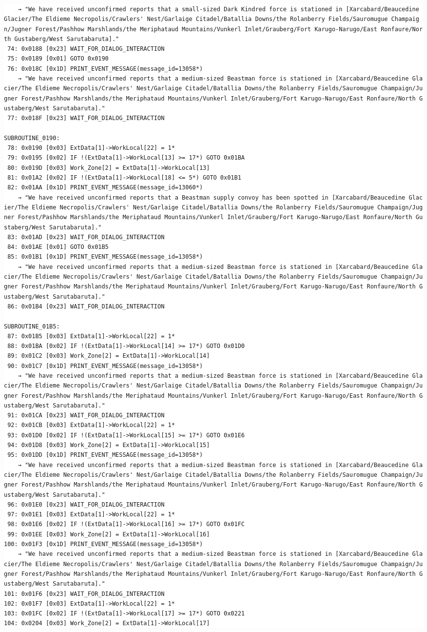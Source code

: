 ```
    → "We have received unconfirmed reports that a small-sized Dark Kindred force is stationed in [Xarcabard/Beaucedine Glacier/The Eldieme Necropolis/Crawlers' Nest/Garlaige Citadel/Batallia Downs/the Rolanberry Fields/Sauromugue Champaign/Jugner Forest/Pashhow Marshlands/the Meriphataud Mountains/Vunkerl Inlet/Grauberg/Fort Karugo-Narugo/East Ronfaure/North Gustaberg/West Sarutabaruta]."
 74: 0x0188 [0x23] WAIT_FOR_DIALOG_INTERACTION
 75: 0x0189 [0x01] GOTO 0x0190
 76: 0x018C [0x1D] PRINT_EVENT_MESSAGE(message_id=13058*)
    → "We have received unconfirmed reports that a medium-sized Beastman force is stationed in [Xarcabard/Beaucedine Glacier/The Eldieme Necropolis/Crawlers' Nest/Garlaige Citadel/Batallia Downs/the Rolanberry Fields/Sauromugue Champaign/Jugner Forest/Pashhow Marshlands/the Meriphataud Mountains/Vunkerl Inlet/Grauberg/Fort Karugo-Narugo/East Ronfaure/North Gustaberg/West Sarutabaruta]."
 77: 0x018F [0x23] WAIT_FOR_DIALOG_INTERACTION

SUBROUTINE_0190:
 78: 0x0190 [0x03] ExtData[1]->WorkLocal[22] = 1*
 79: 0x0195 [0x02] IF !(ExtData[1]->WorkLocal[13] >= 17*) GOTO 0x01BA
 80: 0x019D [0x03] Work_Zone[2] = ExtData[1]->WorkLocal[13]
 81: 0x01A2 [0x02] IF !(ExtData[1]->WorkLocal[18] <= 5*) GOTO 0x01B1
 82: 0x01AA [0x1D] PRINT_EVENT_MESSAGE(message_id=13060*)
    → "We have received unconfirmed reports that a Beastman supply convoy has been spotted in [Xarcabard/Beaucedine Glacier/The Eldieme Necropolis/Crawlers' Nest/Garlaige Citadel/Batallia Downs/the Rolanberry Fields/Sauromugue Champaign/Jugner Forest/Pashhow Marshlands/the Meriphataud Mountains/Vunkerl Inlet/Grauberg/Fort Karugo-Narugo/East Ronfaure/North Gustaberg/West Sarutabaruta]."
 83: 0x01AD [0x23] WAIT_FOR_DIALOG_INTERACTION
 84: 0x01AE [0x01] GOTO 0x01B5
 85: 0x01B1 [0x1D] PRINT_EVENT_MESSAGE(message_id=13058*)
    → "We have received unconfirmed reports that a medium-sized Beastman force is stationed in [Xarcabard/Beaucedine Glacier/The Eldieme Necropolis/Crawlers' Nest/Garlaige Citadel/Batallia Downs/the Rolanberry Fields/Sauromugue Champaign/Jugner Forest/Pashhow Marshlands/the Meriphataud Mountains/Vunkerl Inlet/Grauberg/Fort Karugo-Narugo/East Ronfaure/North Gustaberg/West Sarutabaruta]."
 86: 0x01B4 [0x23] WAIT_FOR_DIALOG_INTERACTION

SUBROUTINE_01B5:
 87: 0x01B5 [0x03] ExtData[1]->WorkLocal[22] = 1*
 88: 0x01BA [0x02] IF !(ExtData[1]->WorkLocal[14] >= 17*) GOTO 0x01D0
 89: 0x01C2 [0x03] Work_Zone[2] = ExtData[1]->WorkLocal[14]
 90: 0x01C7 [0x1D] PRINT_EVENT_MESSAGE(message_id=13058*)
    → "We have received unconfirmed reports that a medium-sized Beastman force is stationed in [Xarcabard/Beaucedine Glacier/The Eldieme Necropolis/Crawlers' Nest/Garlaige Citadel/Batallia Downs/the Rolanberry Fields/Sauromugue Champaign/Jugner Forest/Pashhow Marshlands/the Meriphataud Mountains/Vunkerl Inlet/Grauberg/Fort Karugo-Narugo/East Ronfaure/North Gustaberg/West Sarutabaruta]."
 91: 0x01CA [0x23] WAIT_FOR_DIALOG_INTERACTION
 92: 0x01CB [0x03] ExtData[1]->WorkLocal[22] = 1*
 93: 0x01D0 [0x02] IF !(ExtData[1]->WorkLocal[15] >= 17*) GOTO 0x01E6
 94: 0x01D8 [0x03] Work_Zone[2] = ExtData[1]->WorkLocal[15]
 95: 0x01DD [0x1D] PRINT_EVENT_MESSAGE(message_id=13058*)
    → "We have received unconfirmed reports that a medium-sized Beastman force is stationed in [Xarcabard/Beaucedine Glacier/The Eldieme Necropolis/Crawlers' Nest/Garlaige Citadel/Batallia Downs/the Rolanberry Fields/Sauromugue Champaign/Jugner Forest/Pashhow Marshlands/the Meriphataud Mountains/Vunkerl Inlet/Grauberg/Fort Karugo-Narugo/East Ronfaure/North Gustaberg/West Sarutabaruta]."
 96: 0x01E0 [0x23] WAIT_FOR_DIALOG_INTERACTION
 97: 0x01E1 [0x03] ExtData[1]->WorkLocal[22] = 1*
 98: 0x01E6 [0x02] IF !(ExtData[1]->WorkLocal[16] >= 17*) GOTO 0x01FC
 99: 0x01EE [0x03] Work_Zone[2] = ExtData[1]->WorkLocal[16]
100: 0x01F3 [0x1D] PRINT_EVENT_MESSAGE(message_id=13058*)
    → "We have received unconfirmed reports that a medium-sized Beastman force is stationed in [Xarcabard/Beaucedine Glacier/The Eldieme Necropolis/Crawlers' Nest/Garlaige Citadel/Batallia Downs/the Rolanberry Fields/Sauromugue Champaign/Jugner Forest/Pashhow Marshlands/the Meriphataud Mountains/Vunkerl Inlet/Grauberg/Fort Karugo-Narugo/East Ronfaure/North Gustaberg/West Sarutabaruta]."
101: 0x01F6 [0x23] WAIT_FOR_DIALOG_INTERACTION
102: 0x01F7 [0x03] ExtData[1]->WorkLocal[22] = 1*
103: 0x01FC [0x02] IF !(ExtData[1]->WorkLocal[17] >= 17*) GOTO 0x0221
104: 0x0204 [0x03] Work_Zone[2] = ExtData[1]->WorkLocal[17]
```